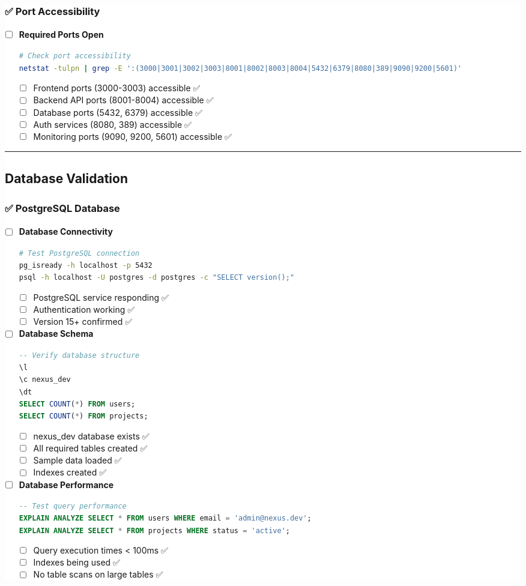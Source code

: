 ### ✅ Port Accessibility

- [ ] **Required Ports Open**
  ```bash
  # Check port accessibility
  netstat -tulpn | grep -E ':(3000|3001|3002|3003|8001|8002|8003|8004|5432|6379|8080|389|9090|9200|5601)'
  ```
  - [ ] Frontend ports (3000-3003) accessible ✅
  - [ ] Backend API ports (8001-8004) accessible ✅
  - [ ] Database ports (5432, 6379) accessible ✅
  - [ ] Auth services (8080, 389) accessible ✅
  - [ ] Monitoring ports (9090, 9200, 5601) accessible ✅

---

## Database Validation

### ✅ PostgreSQL Database

- [ ] **Database Connectivity**
  ```bash
  # Test PostgreSQL connection
  pg_isready -h localhost -p 5432
  psql -h localhost -U postgres -d postgres -c "SELECT version();"
  ```
  - [ ] PostgreSQL service responding ✅
  - [ ] Authentication working ✅
  - [ ] Version 15+ confirmed ✅

- [ ] **Database Schema**
  ```sql
  -- Verify database structure
  \l
  \c nexus_dev
  \dt
  SELECT COUNT(*) FROM users;
  SELECT COUNT(*) FROM projects;
  ```
  - [ ] nexus_dev database exists ✅
  - [ ] All required tables created ✅
  - [ ] Sample data loaded ✅
  - [ ] Indexes created ✅

- [ ] **Database Performance**
  ```sql
  -- Test query performance
  EXPLAIN ANALYZE SELECT * FROM users WHERE email = 'admin@nexus.dev';
  EXPLAIN ANALYZE SELECT * FROM projects WHERE status = 'active';
  ```
  - [ ] Query execution times < 100ms ✅
  - [ ] Indexes being used ✅
  - [ ] No table scans on large tables ✅
